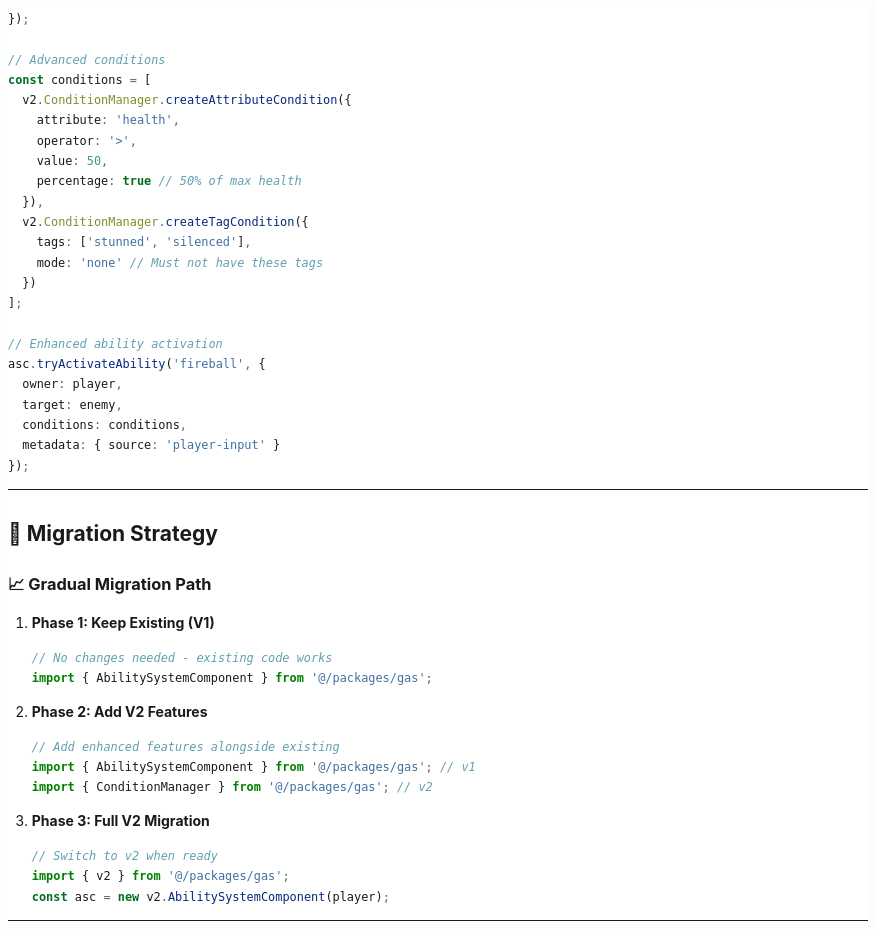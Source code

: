 ```typescript
});

// Advanced conditions
const conditions = [
  v2.ConditionManager.createAttributeCondition({
    attribute: 'health',
    operator: '>',
    value: 50,
    percentage: true // 50% of max health
  }),
  v2.ConditionManager.createTagCondition({
    tags: ['stunned', 'silenced'],
    mode: 'none' // Must not have these tags
  })
];

// Enhanced ability activation
asc.tryActivateAbility('fireball', {
  owner: player,
  target: enemy,
  conditions: conditions,
  metadata: { source: 'player-input' }
});
```

---

## 🔄 **Migration Strategy**

### 📈 **Gradual Migration Path**

1. **Phase 1: Keep Existing (V1)**
   ```typescript
   // No changes needed - existing code works
   import { AbilitySystemComponent } from '@/packages/gas';
   ```

2. **Phase 2: Add V2 Features**
   ```typescript
   // Add enhanced features alongside existing
   import { AbilitySystemComponent } from '@/packages/gas'; // v1
   import { ConditionManager } from '@/packages/gas'; // v2
   ```

3. **Phase 3: Full V2 Migration**
   ```typescript
   // Switch to v2 when ready
   import { v2 } from '@/packages/gas';
   const asc = new v2.AbilitySystemComponent(player);
   ```

---
